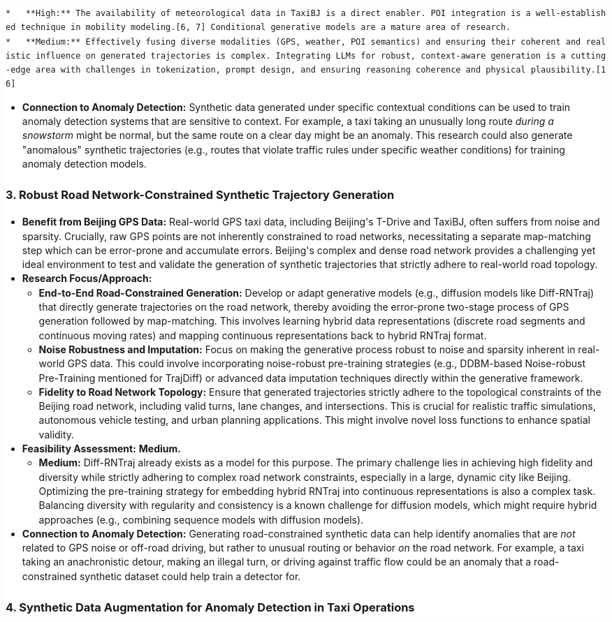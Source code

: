     *   **High:** The availability of meteorological data in TaxiBJ is a direct enabler. POI integration is a well-established technique in mobility modeling.[6, 7] Conditional generative models are a mature area of research.
    *   **Medium:** Effectively fusing diverse modalities (GPS, weather, POI semantics) and ensuring their coherent and realistic influence on generated trajectories is complex. Integrating LLMs for robust, context-aware generation is a cutting-edge area with challenges in tokenization, prompt design, and ensuring reasoning coherence and physical plausibility.[16]
*   **Connection to Anomaly Detection:** Synthetic data generated under specific contextual conditions can be used to train anomaly detection systems that are sensitive to context. For example, a taxi taking an unusually long route *during a snowstorm* might be normal, but the same route on a clear day might be an anomaly. This research could also generate "anomalous" synthetic trajectories (e.g., routes that violate traffic rules under specific weather conditions) for training anomaly detection models.

### 3. Robust Road Network-Constrained Synthetic Trajectory Generation

*   **Benefit from Beijing GPS Data:** Real-world GPS taxi data, including Beijing's T-Drive and TaxiBJ, often suffers from noise and sparsity. Crucially, raw GPS points are not inherently constrained to road networks, necessitating a separate map-matching step which can be error-prone and accumulate errors. Beijing's complex and dense road network provides a challenging yet ideal environment to test and validate the generation of synthetic trajectories that strictly adhere to real-world road topology.
*   **Research Focus/Approach:**
    *   **End-to-End Road-Constrained Generation:** Develop or adapt generative models (e.g., diffusion models like Diff-RNTraj) that directly generate trajectories on the road network, thereby avoiding the error-prone two-stage process of GPS generation followed by map-matching. This involves learning hybrid data representations (discrete road segments and continuous moving rates) and mapping continuous representations back to hybrid RNTraj format.
    *   **Noise Robustness and Imputation:** Focus on making the generative process robust to noise and sparsity inherent in real-world GPS data. This could involve incorporating noise-robust pre-training strategies (e.g., DDBM-based Noise-robust Pre-Training mentioned for TrajDiff) or advanced data imputation techniques directly within the generative framework.
    *   **Fidelity to Road Network Topology:** Ensure that generated trajectories strictly adhere to the topological constraints of the Beijing road network, including valid turns, lane changes, and intersections. This is crucial for realistic traffic simulations, autonomous vehicle testing, and urban planning applications. This might involve novel loss functions to enhance spatial validity.
*   **Feasibility Assessment:** **Medium.**
    *   **Medium:** Diff-RNTraj already exists as a model for this purpose. The primary challenge lies in achieving high fidelity and diversity while strictly adhering to complex road network constraints, especially in a large, dynamic city like Beijing. Optimizing the pre-training strategy for embedding hybrid RNTraj into continuous representations is also a complex task. Balancing diversity with regularity and consistency is a known challenge for diffusion models, which might require hybrid approaches (e.g., combining sequence models with diffusion models).
*   **Connection to Anomaly Detection:** Generating road-constrained synthetic data can help identify anomalies that are *not* related to GPS noise or off-road driving, but rather to unusual routing or behavior *on* the road network. For example, a taxi taking an anachronistic detour, making an illegal turn, or driving against traffic flow could be an anomaly that a road-constrained synthetic dataset could help train a detector for.

### 4. Synthetic Data Augmentation for Anomaly Detection in Taxi Operations
